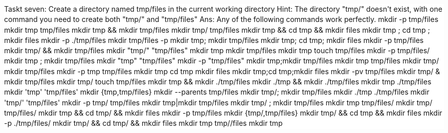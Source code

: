Taskt seven: Create a directory named tmp/files in the current working directory
Hint: The directory "tmp/" doesn't exist, with one command you need to create both "tmp/" and "tmp/files"
Ans: Any of the following commands work perfectly.
mkdir -p tmp/files
mkdir tmp tmp/files
mkdir tmp && mkdir tmp/files
mkdir tmp/ tmp/files
mkdir tmp && cd tmp && mkdir files
mkdir tmp ; cd tmp ; mkdir files
mkdir -p ./tmp/files
mkdir tmp/files -p
mkdir tmp; mkdir tmp/files
mkdir tmp; cd tmp; mkdir files
mkdir -p  tmp/files
mkdir tmp/ && mkdir tmp/files
mkdir "tmp/" "tmp/files"
mkdir tmp mkdir tmp/files
mkdir tmp touch tmp/files
mkdir -p tmp/files/
mkdir tmp ; mkdir tmp/files
mkdir "tmp" "tmp/files"
mkdir -p "tmp/files"
mkdir tmp;mkdir tmp/files
mkdir tmp  tmp/files
mkdir tmp/ mkdir tmp/files
mkdir -p tmp tmp/files
mkdir tmp
  cd tmp
  mkdir files
mkdir tmp;cd tmp;mkdir files
mkdir -pv tmp/files
mkdir tmp/ & mkdir tmp/files
mkdir tmp/ touch tmp/files
mkdir tmp && mkdir ./tmp/files
mkdir ./tmp && mkdir ./tmp/files
mkdir tmp ./tmp/files
mkdir 'tmp' 'tmp/files'
mkdir {tmp,tmp/files}
mkdir --parents tmp/files
mkdir tmp/; mkdir tmp/files
mkdir ./tmp ./tmp/files
mkdir 'tmp/' 'tmp/files'
mkdir -p tmp/ tmp/files
mkdir tmp|mkdir tmp/files
mkdir tmp/ ; mkdir tmp/files
mkdir tmp tmp/files/
mkdir tmp/ tmp/files/
mkdir tmp && cd tmp/ && mkdir files
mkdir  -p tmp/files
mkdir {tmp/,tmp/files}
mkdir tmp/ && cd tmp && mkdir files
mkdir -p ./tmp/files/
mkdir tmp/ && cd tmp/ && mkdir files
mkdir tmp tmp//files
mkdir tmp
